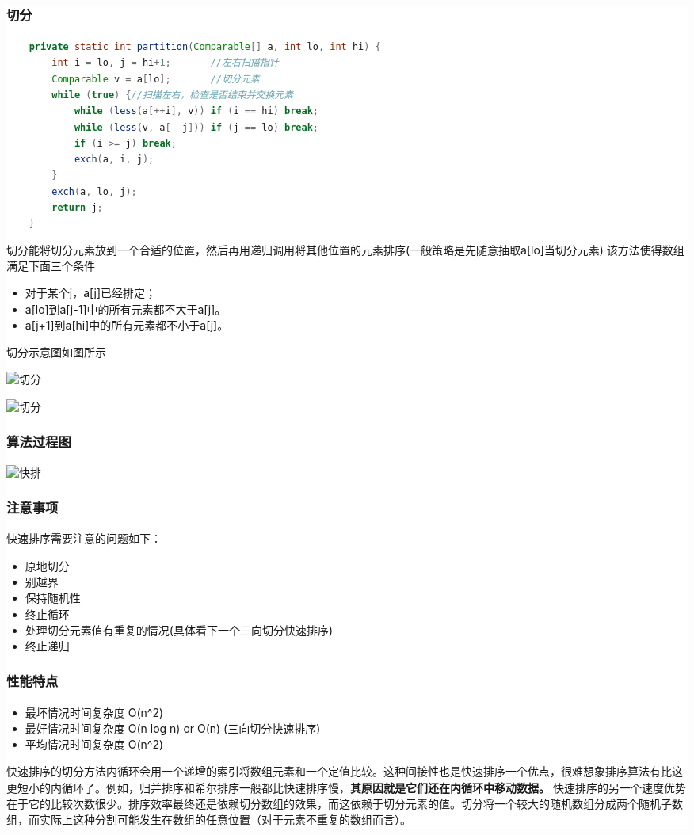 ### 切分

```java
	private static int partition(Comparable[] a, int lo, int hi) {
		int i = lo, j = hi+1;		//左右扫描指针
		Comparable v = a[lo];		//切分元素
		while (true) {//扫描左右，检查是否结束并交换元素
			while (less(a[++i], v)) if (i == hi) break;
			while (less(v, a[--j])) if (j == lo) break;
			if (i >= j) break;
			exch(a, i, j);
		}
		exch(a, lo, j);
		return j;
    }
```

切分能将切分元素放到一个合适的位置，然后再用递归调用将其他位置的元素排序(一般策略是先随意抽取a[lo]当切分元素)
该方法使得数组满足下面三个条件
* 对于某个j，a[j]已经排定；
* a[lo]到a[j-1]中的所有元素都不大于a[j]。
* a[j+1]到a[hi]中的所有元素都不小于a[j]。

切分示意图如图所示

![切分](https://algs4.cs.princeton.edu/23quicksort/images/partitioning-overview.png)

![切分](https://algs4.cs.princeton.edu/23quicksort/images/partitioning.png)


### 算法过程图

![快排](https://algs4.cs.princeton.edu/23quicksort/images/quicksort.png)


### 注意事项

快速排序需要注意的问题如下：

* 原地切分
* 别越界
* 保持随机性
* 终止循环
* 处理切分元素值有重复的情况(具体看下一个三向切分快速排序)
* 终止递归

### 性能特点

* 最坏情况时间复杂度 O(n^2)
* 最好情况时间复杂度 O(n log n) or O(n) (三向切分快速排序)
* 平均情况时间复杂度 O(n^2)

快速排序的切分方法内循环会用一个递增的索引将数组元素和一个定值比较。这种间接性也是快速排序一个优点，很难想象排序算法有比这更短小的内循环了。例如，归并排序和希尔排序一般都比快速排序慢，__其原因就是它们还在内循环中移动数据。__ 快速排序的另一个速度优势在于它的比较次数很少。排序效率最终还是依赖切分数组的效果，而这依赖于切分元素的值。切分将一个较大的随机数组分成两个随机子数组，而实际上这种分割可能发生在数组的任意位置（对于元素不重复的数组而言）。
